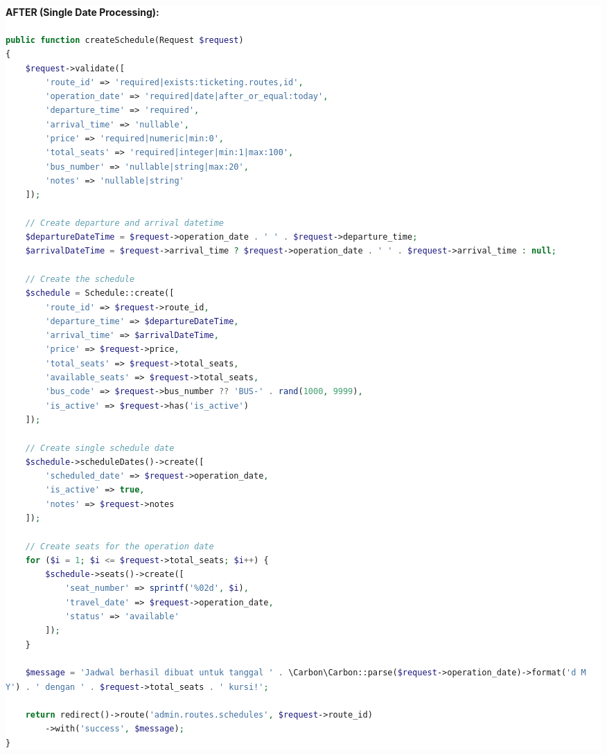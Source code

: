 #### AFTER (Single Date Processing):
```php
public function createSchedule(Request $request)
{
    $request->validate([
        'route_id' => 'required|exists:ticketing.routes,id',
        'operation_date' => 'required|date|after_or_equal:today',
        'departure_time' => 'required',
        'arrival_time' => 'nullable',
        'price' => 'required|numeric|min:0',
        'total_seats' => 'required|integer|min:1|max:100',
        'bus_number' => 'nullable|string|max:20',
        'notes' => 'nullable|string'
    ]);

    // Create departure and arrival datetime
    $departureDateTime = $request->operation_date . ' ' . $request->departure_time;
    $arrivalDateTime = $request->arrival_time ? $request->operation_date . ' ' . $request->arrival_time : null;

    // Create the schedule
    $schedule = Schedule::create([
        'route_id' => $request->route_id,
        'departure_time' => $departureDateTime,
        'arrival_time' => $arrivalDateTime,
        'price' => $request->price,
        'total_seats' => $request->total_seats,
        'available_seats' => $request->total_seats,
        'bus_code' => $request->bus_number ?? 'BUS-' . rand(1000, 9999),
        'is_active' => $request->has('is_active')
    ]);

    // Create single schedule date
    $schedule->scheduleDates()->create([
        'scheduled_date' => $request->operation_date,
        'is_active' => true,
        'notes' => $request->notes
    ]);

    // Create seats for the operation date
    for ($i = 1; $i <= $request->total_seats; $i++) {
        $schedule->seats()->create([
            'seat_number' => sprintf('%02d', $i),
            'travel_date' => $request->operation_date,
            'status' => 'available'
        ]);
    }

    $message = 'Jadwal berhasil dibuat untuk tanggal ' . \Carbon\Carbon::parse($request->operation_date)->format('d M Y') . ' dengan ' . $request->total_seats . ' kursi!';

    return redirect()->route('admin.routes.schedules', $request->route_id)
        ->with('success', $message);
}
```
